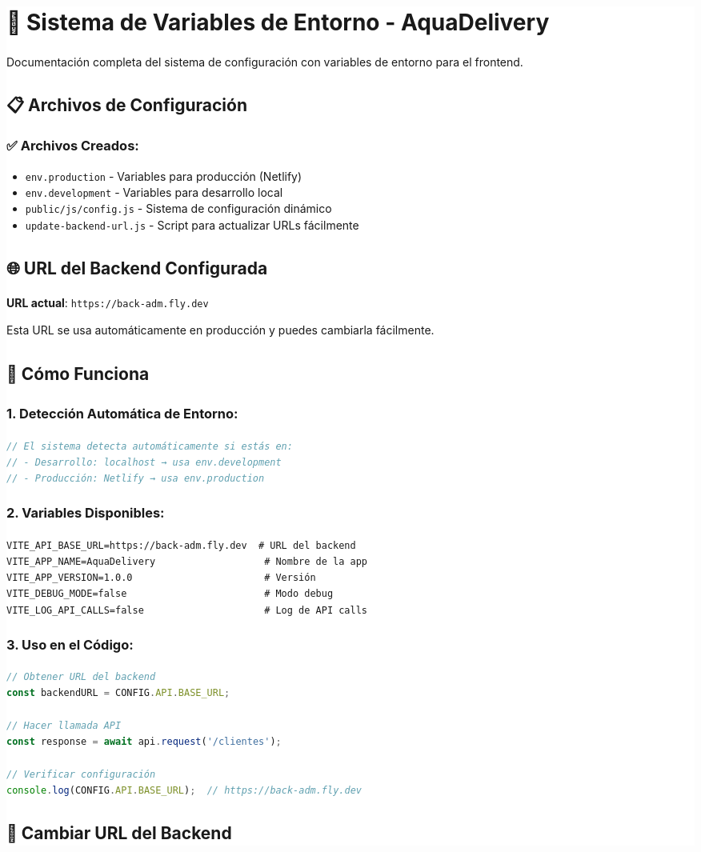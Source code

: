 # 🔧 Sistema de Variables de Entorno - AquaDelivery

Documentación completa del sistema de configuración con variables de entorno para el frontend.

## 📋 Archivos de Configuración

### ✅ **Archivos Creados:**
- `env.production` - Variables para producción (Netlify)
- `env.development` - Variables para desarrollo local
- `public/js/config.js` - Sistema de configuración dinámico
- `update-backend-url.js` - Script para actualizar URLs fácilmente

## 🌐 URL del Backend Configurada

**URL actual**: `https://back-adm.fly.dev`

Esta URL se usa automáticamente en producción y puedes cambiarla fácilmente.

## 🚀 Cómo Funciona

### 1. **Detección Automática de Entorno:**
```javascript
// El sistema detecta automáticamente si estás en:
// - Desarrollo: localhost → usa env.development
// - Producción: Netlify → usa env.production
```

### 2. **Variables Disponibles:**
```env
VITE_API_BASE_URL=https://back-adm.fly.dev  # URL del backend
VITE_APP_NAME=AquaDelivery                   # Nombre de la app
VITE_APP_VERSION=1.0.0                       # Versión
VITE_DEBUG_MODE=false                        # Modo debug
VITE_LOG_API_CALLS=false                     # Log de API calls
```

### 3. **Uso en el Código:**
```javascript
// Obtener URL del backend
const backendURL = CONFIG.API.BASE_URL;

// Hacer llamada API
const response = await api.request('/clientes');

// Verificar configuración
console.log(CONFIG.API.BASE_URL);  // https://back-adm.fly.dev
```

## 🔄 Cambiar URL del Backend
